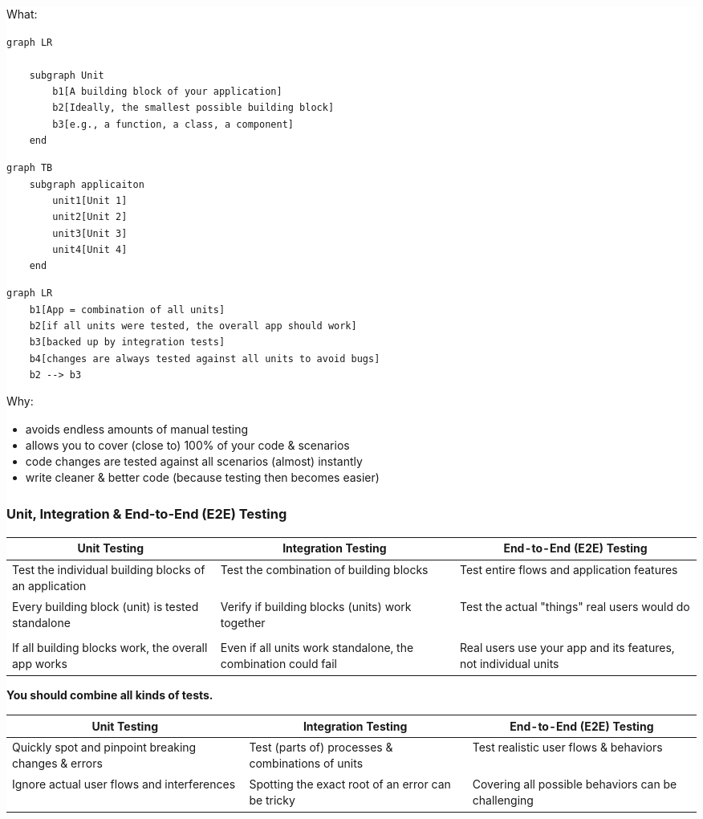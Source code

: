 What:

```mermaid
graph LR

    subgraph Unit
        b1[A building block of your application]
        b2[Ideally, the smallest possible building block]
        b3[e.g., a function, a class, a component]
    end
```

```mermaid
graph TB
    subgraph applicaiton
        unit1[Unit 1]
        unit2[Unit 2]
        unit3[Unit 3]
        unit4[Unit 4]
    end
```

```mermaid
graph LR
    b1[App = combination of all units]
    b2[if all units were tested, the overall app should work]
    b3[backed up by integration tests]
    b4[changes are always tested against all units to avoid bugs]
    b2 --> b3
```

Why:

- avoids endless amounts of manual testing
- allows you to cover (close to) 100% of your code & scenarios
- code changes are tested against all scenarios (almost) instantly
- write cleaner & better code (because testing then becomes easier)

### Unit, Integration & End-to-End (E2E) Testing

| Unit Testing                                          | Integration Testing                                           | End-to-End (E2E) Testing                                       |
|-------------------------------------------------------|---------------------------------------------------------------|----------------------------------------------------------------|
| Test the individual building blocks of an application | Test the combination of building blocks                       | Test entire flows and application features                     |
| Every building block (unit) is tested standalone      | Verify if building blocks (units) work together               | Test the actual "things" real users would do                   |
|                                                       |                                                               |                                                                |
| If all building blocks work, the overall app works    | Even if all units work standalone, the combination could fail | Real users use your app and its features, not individual units |

**You should combine all kinds of tests.**

| Unit Testing                                        | Integration Testing                               | End-to-End (E2E) Testing                           |
|-----------------------------------------------------|---------------------------------------------------|----------------------------------------------------|
| Quickly spot and pinpoint breaking changes & errors | Test (parts of) processes & combinations of units | Test realistic user flows & behaviors              |
| Ignore actual user flows and interferences          | Spotting the exact root of an error can be tricky | Covering all possible behaviors can be challenging |
